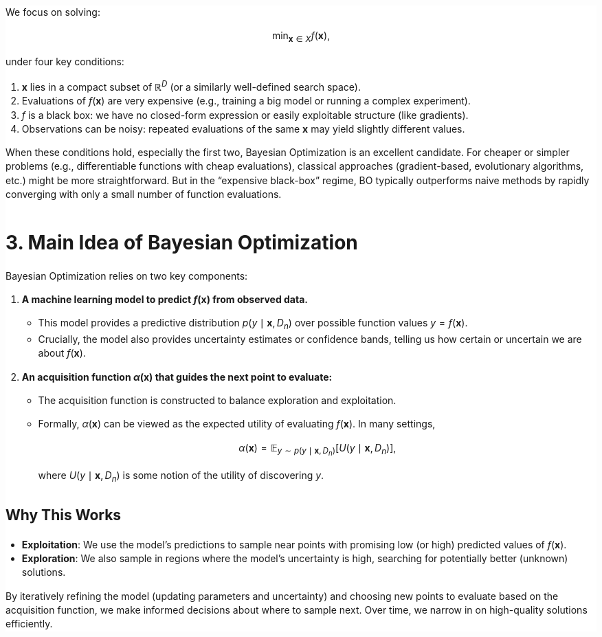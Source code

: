 We focus on solving:

$$
\min_{\mathbf{x} \in X} f(\mathbf{x}),
$$

under four key conditions:

1. $\mathbf{x}$ lies in a compact subset of $\mathbb{R}^D$ (or a similarly well-defined search space).
2. Evaluations of $f(\mathbf{x})$ are very expensive (e.g., training a big model or running a complex experiment).
3. $f$ is a black box: we have no closed-form expression or easily exploitable structure (like gradients).
4. Observations can be noisy: repeated evaluations of the same $\mathbf{x}$ may yield slightly different values.

When these conditions hold, especially the first two, Bayesian Optimization is an excellent candidate. For cheaper or simpler problems (e.g., differentiable functions with cheap evaluations), classical approaches (gradient-based, evolutionary algorithms, etc.) might be more straightforward. But in the “expensive black-box” regime, BO typically outperforms naive methods by rapidly converging with only a small number of function evaluations.

# 3. Main Idea of Bayesian Optimization

Bayesian Optimization relies on two key components:

1. **A machine learning model to predict $f(\mathbf{x})$ from observed data.**
   - This model provides a predictive distribution $p(y \mid \mathbf{x}, D_n)$ over possible function values $y = f(\mathbf{x})$.
   - Crucially, the model also provides uncertainty estimates or confidence bands, telling us how certain or uncertain we are about $f(\mathbf{x})$.

2. **An acquisition function $\alpha(\mathbf{x})$ that guides the next point to evaluate:**
   - The acquisition function is constructed to balance exploration and exploitation.
   - Formally, $\alpha(\mathbf{x})$ can be viewed as the expected utility of evaluating $f(\mathbf{x})$. In many settings,

     $$
     \alpha(\mathbf{x}) = \mathbb{E}_{y \sim p(y \mid \mathbf{x}, D_n)}[U(y \mid \mathbf{x}, D_n)],
     $$

     where $U(y \mid \mathbf{x}, D_n)$ is some notion of the utility of discovering $y$.

## Why This Works

- **Exploitation**: We use the model’s predictions to sample near points with promising low (or high) predicted values of $f(\mathbf{x})$.
- **Exploration**: We also sample in regions where the model’s uncertainty is high, searching for potentially better (unknown) solutions.

By iteratively refining the model (updating parameters and uncertainty) and choosing new points to evaluate based on the acquisition function, we make informed decisions about where to sample next. Over time, we narrow in on high-quality solutions efficiently.
